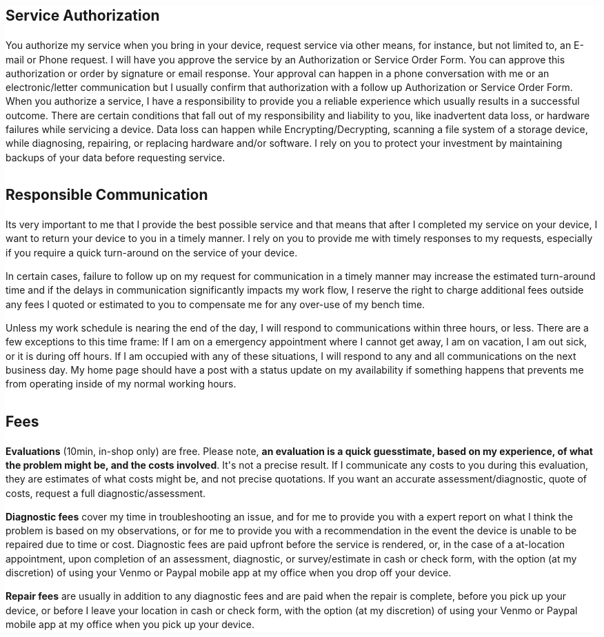 ## Service Authorization 
You authorize my service when you bring in your device, request service via other means, for instance, but not limited to, an E-mail or Phone request. I will have you approve the service by an Authorization or Service Order Form. You can approve this authorization or order by signature or email response. Your approval can happen in a phone conversation with me or an electronic/letter communication but I usually confirm that authorization with a follow up Authorization or Service Order Form. When you authorize a service, I have a responsibility to provide you a reliable experience which usually results in a successful outcome. There are certain conditions that fall out of my responsibility and liability to you, like inadvertent data loss, or hardware failures while servicing a device. Data loss can happen while Encrypting/Decrypting, scanning a file system of a storage device, while diagnosing, repairing, or replacing hardware and/or software. I rely on you to protect your investment by maintaining backups of your data before requesting service.

## Responsible Communication
Its very important to me that I provide the best possible service and that means that after I completed my service on your device, I want to return your device to you in a timely manner. I rely on you to provide me with timely responses to my requests, especially if you require a quick turn-around on the service of your device. 

In certain cases, failure to follow up on my request for communication in a timely manner may increase the estimated turn-around time and if the delays in communication significantly impacts my work flow, I reserve the right to charge additional fees outside any fees I quoted or estimated to you to compensate me for any over-use of my bench time.

Unless my work schedule is nearing the end of the day, I will respond to communications within three hours, or less. There are a few exceptions to this time frame: If I am on a emergency appointment where I cannot get away, I am on vacation, I am out sick, or it is during off hours. If I am occupied with any of these situations,  I will respond to any and all communications on the next business day. My home page should have a post with a status update on my availability if something happens that prevents me from operating inside of my normal working hours.

## Fees
**Evaluations** (10min, in-shop only) are free. Please note, **an evaluation is a quick guesstimate, based on my experience, of what the problem might be, and the costs involved**. It's not a precise result. If I communicate any costs to you during this evaluation, they are estimates of what costs might be, and not precise quotations. If you want an accurate assessment/diagnostic, quote of costs, request a full diagnostic/assessment.

**Diagnostic fees** cover my time in troubleshooting an issue, and for me to provide you with a expert report on what I think the problem is based on my observations, or for me to provide you with a recommendation in the event the device is unable to be repaired due to time or cost. Diagnostic fees are paid upfront before the service is rendered, or, in the case of a at-location appointment, upon completion of an assessment, diagnostic, or survey/estimate in cash or check form, with the option (at my discretion) of using your Venmo or Paypal mobile app at my office when you drop off your device.

**Repair fees** are usually in addition to any diagnostic fees and are paid when the repair is complete, before you pick up your device, or before I leave your location in cash or check form, with the option (at my discretion) of using your Venmo or Paypal mobile app at my office when you pick up your device.

